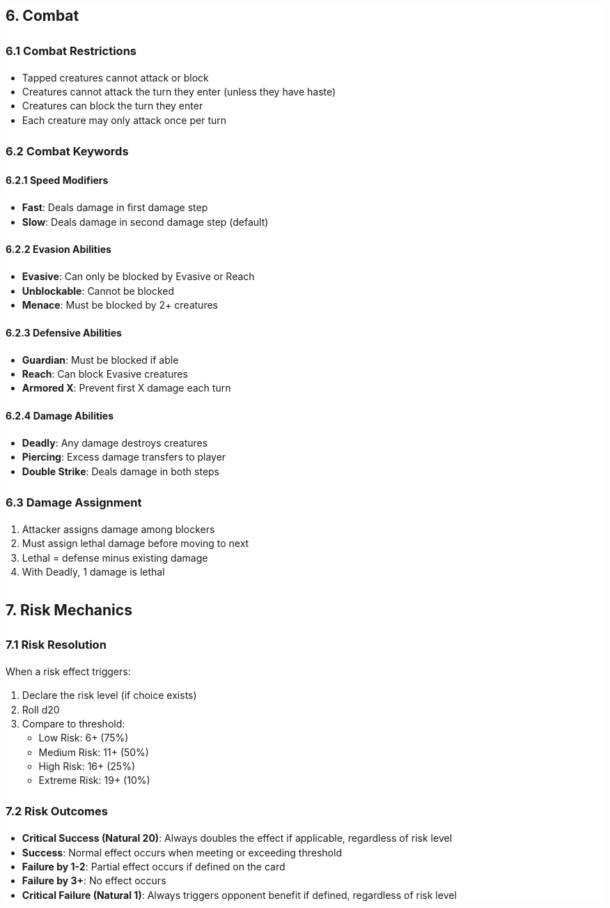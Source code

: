 ## 6. Combat

### 6.1 Combat Restrictions
- Tapped creatures cannot attack or block
- Creatures cannot attack the turn they enter (unless they have haste)
- Creatures can block the turn they enter
- Each creature may only attack once per turn

### 6.2 Combat Keywords

#### 6.2.1 Speed Modifiers
- **Fast**: Deals damage in first damage step
- **Slow**: Deals damage in second damage step (default)

#### 6.2.2 Evasion Abilities
- **Evasive**: Can only be blocked by Evasive or Reach
- **Unblockable**: Cannot be blocked
- **Menace**: Must be blocked by 2+ creatures

#### 6.2.3 Defensive Abilities
- **Guardian**: Must be blocked if able
- **Reach**: Can block Evasive creatures
- **Armored X**: Prevent first X damage each turn

#### 6.2.4 Damage Abilities
- **Deadly**: Any damage destroys creatures
- **Piercing**: Excess damage transfers to player
- **Double Strike**: Deals damage in both steps

### 6.3 Damage Assignment
1. Attacker assigns damage among blockers
2. Must assign lethal damage before moving to next
3. Lethal = defense minus existing damage
4. With Deadly, 1 damage is lethal

## 7. Risk Mechanics

### 7.1 Risk Resolution
When a risk effect triggers:
1. Declare the risk level (if choice exists)
2. Roll d20
3. Compare to threshold:
   - Low Risk: 6+ (75%)
   - Medium Risk: 11+ (50%)
   - High Risk: 16+ (25%)
   - Extreme Risk: 19+ (10%)

### 7.2 Risk Outcomes
- **Critical Success (Natural 20)**: Always doubles the effect if applicable, regardless of risk level
- **Success**: Normal effect occurs when meeting or exceeding threshold
- **Failure by 1-2**: Partial effect occurs if defined on the card
- **Failure by 3+**: No effect occurs
- **Critical Failure (Natural 1)**: Always triggers opponent benefit if defined, regardless of risk level
